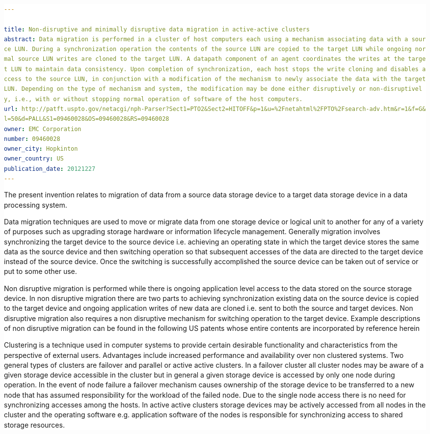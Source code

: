 ```yaml
---

title: Non-disruptive and minimally disruptive data migration in active-active clusters
abstract: Data migration is performed in a cluster of host computers each using a mechanism associating data with a source LUN. During a synchronization operation the contents of the source LUN are copied to the target LUN while ongoing normal source LUN writes are cloned to the target LUN. A datapath component of an agent coordinates the writes at the target LUN to maintain data consistency. Upon completion of synchronization, each host stops the write cloning and disables access to the source LUN, in conjunction with a modification of the mechanism to newly associate the data with the target LUN. Depending on the type of mechanism and system, the modification may be done either disruptively or non-disruptively, i.e., with or without stopping normal operation of software of the host computers.
url: http://patft.uspto.gov/netacgi/nph-Parser?Sect1=PTO2&Sect2=HITOFF&p=1&u=%2Fnetahtml%2FPTO%2Fsearch-adv.htm&r=1&f=G&l=50&d=PALL&S1=09460028&OS=09460028&RS=09460028
owner: EMC Corporation
number: 09460028
owner_city: Hopkinton
owner_country: US
publication_date: 20121227
---
```

The present invention relates to migration of data from a source data storage device to a target data storage device in a data processing system.

Data migration techniques are used to move or migrate data from one storage device or logical unit to another for any of a variety of purposes such as upgrading storage hardware or information lifecycle management. Generally migration involves synchronizing the target device to the source device i.e. achieving an operating state in which the target device stores the same data as the source device and then switching operation so that subsequent accesses of the data are directed to the target device instead of the source device. Once the switching is successfully accomplished the source device can be taken out of service or put to some other use.

Non disruptive migration is performed while there is ongoing application level access to the data stored on the source storage device. In non disruptive migration there are two parts to achieving synchronization existing data on the source device is copied to the target device and ongoing application writes of new data are cloned i.e. sent to both the source and target devices. Non disruptive migration also requires a non disruptive mechanism for switching operation to the target device. Example descriptions of non disruptive migration can be found in the following US patents whose entire contents are incorporated by reference herein 

Clustering is a technique used in computer systems to provide certain desirable functionality and characteristics from the perspective of external users. Advantages include increased performance and availability over non clustered systems. Two general types of clusters are failover and parallel or active active clusters. In a failover cluster all cluster nodes may be aware of a given storage device accessible in the cluster but in general a given storage device is accessed by only one node during operation. In the event of node failure a failover mechanism causes ownership of the storage device to be transferred to a new node that has assumed responsibility for the workload of the failed node. Due to the single node access there is no need for synchronizing accesses among the hosts. In active active clusters storage devices may be actively accessed from all nodes in the cluster and the operating software e.g. application software of the nodes is responsible for synchronizing access to shared storage resources.
